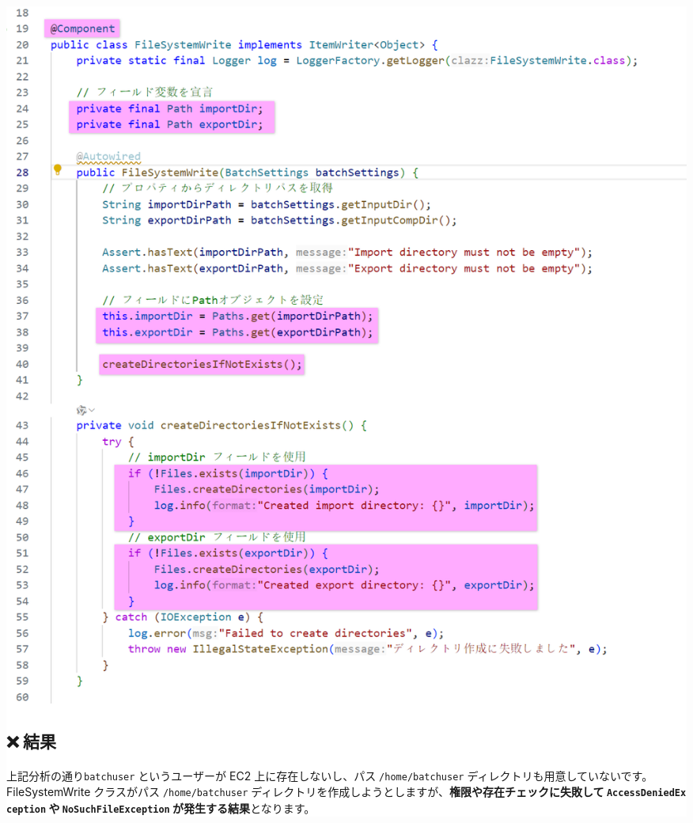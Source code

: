   ![alt text](image-20.png)

## ❌ 結果

上記分析の通り`batchuser` というユーザーが EC2 上に存在しないし、パス `/home/batchuser` ディレクトリも用意していないです。FileSystemWrite クラスがパス `/home/batchuser` ディレクトリを作成しようとしますが、**権限や存在チェックに失敗して `AccessDeniedException` や `NoSuchFileException` が発生する結果**となります。
